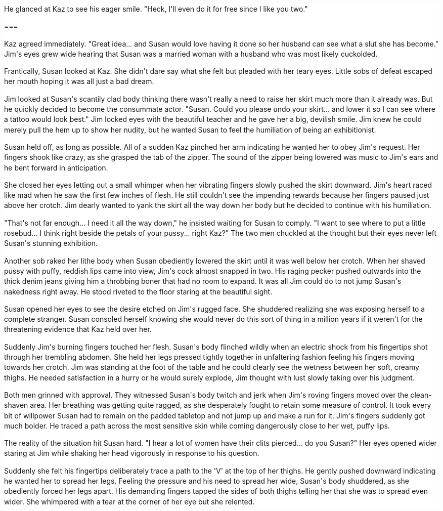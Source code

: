 He glanced at Kaz to see his eager smile. "Heck, I'll even do it for free since I like you two."  

===

Kaz agreed immediately. "Great idea... and Susan would love having it done so her husband can see what a slut she has become." Jim's eyes grew wide hearing that Susan was a married woman with a husband who was most likely cuckolded. 

Frantically, Susan looked at Kaz. She didn't dare say what she felt but pleaded with her teary eyes. Little sobs of defeat escaped her mouth hoping it was all just a bad dream. 

Jim looked at Susan's scantily clad body thinking there wasn't really a need to raise her skirt much more than it already was. But he quickly decided to become the consummate actor. "Susan. Could you please undo your skirt... and lower it so I can see where a tattoo would look best." Jim locked eyes with the beautiful teacher and he gave her a big, devilish smile. Jim knew he could merely pull the hem up to show her nudity, but he wanted Susan to feel the humiliation of being an exhibitionist. 

Susan held off, as long as possible. All of a sudden Kaz pinched her arm indicating he wanted her to obey Jim's request. Her fingers shook like crazy, as she grasped the tab of the zipper. The sound of the zipper being lowered was music to Jim's ears and he bent forward in anticipation. 

She closed her eyes letting out a small whimper when her vibrating fingers slowly pushed the skirt downward. Jim's heart raced like mad when he saw the first few inches of flesh. He still couldn't see the impending rewards because her fingers paused just above her crotch. Jim dearly wanted to yank the skirt all the way down her body but he decided to continue with his humiliation. 

"That's not far enough... I need it all the way down," he insisted waiting for Susan to comply. "I want to see where to put a little rosebud... I think right beside the petals of your pussy... right Kaz?" The two men chuckled at the thought but their eyes never left Susan's stunning exhibition. 

Another sob raked her lithe body when Susan obediently lowered the skirt until it was well below her crotch. When her shaved pussy with puffy, reddish lips came into view, Jim's cock almost snapped in two. His raging pecker pushed outwards into the thick denim jeans giving him a throbbing boner that had no room to expand. It was all Jim could do to not jump Susan's nakedness right away. He stood riveted to the floor staring at the beautiful sight. 

Susan opened her eyes to see the desire etched on Jim's rugged face. She shuddered realizing she was exposing herself to a complete stranger. Susan consoled herself knowing she would never do this sort of thing in a million years if it weren't for the threatening evidence that Kaz held over her. 

Suddenly Jim's burning fingers touched her flesh. Susan's body flinched wildly when an electric shock from his fingertips shot through her trembling abdomen. She held her legs pressed tightly together in unfaltering fashion feeling his fingers moving towards her crotch. Jim was standing at the foot of the table and he could clearly see the wetness between her soft, creamy thighs. He needed satisfaction in a hurry or he would surely explode, Jim thought with lust slowly taking over his judgment. 

Both men grinned with approval. They witnessed Susan's body twitch and jerk when Jim's roving fingers moved over the clean-shaven area. Her breathing was getting quite ragged, as she desperately fought to retain some measure of control. It took every bit of willpower Susan had to remain on the padded tabletop and not jump up and make a run for it. Jim's fingers suddenly got much bolder. He traced a path across the most sensitive skin while coming dangerously close to her wet, puffy lips. 

The reality of the situation hit Susan hard. "I hear a lot of women have their clits pierced... do you Susan?" Her eyes opened wider staring at Jim while shaking her head vigorously in response to his question. 

Suddenly she felt his fingertips deliberately trace a path to the 'V' at the top of her thighs. He gently pushed downward indicating he wanted her to spread her legs. Feeling the pressure and his need to spread her wide, Susan's body shuddered, as she obediently forced her legs apart. His demanding fingers tapped the sides of both thighs telling her that she was to spread even wider. She whimpered with a tear at the corner of her eye but she relented. 
